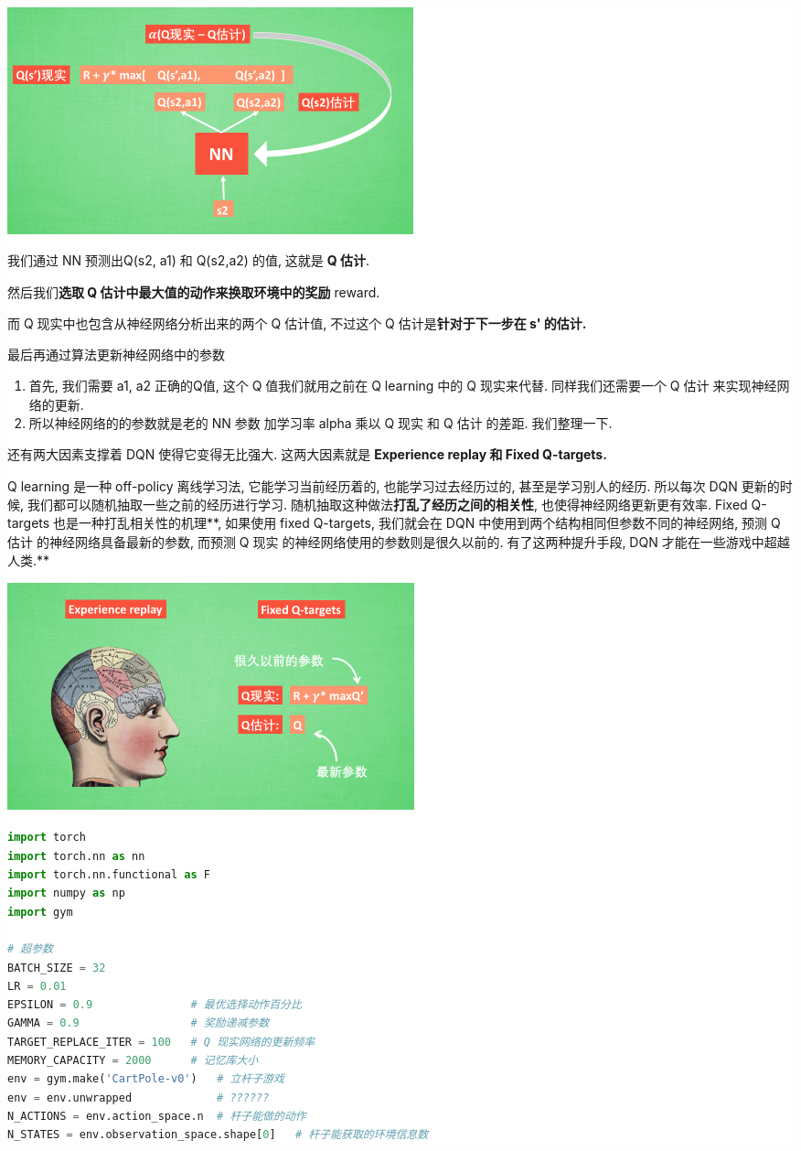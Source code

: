![DQN4.png](/img/in-post/20_07/DQN4.png)

我们通过 NN 预测出Q(s2, a1) 和 Q(s2,a2) 的值, 这就是 **Q 估计**. 

然后我们**选取 Q 估计中最大值的动作来换取环境中的奖励** reward. 

而 Q 现实中也包含从神经网络分析出来的两个 Q 估计值, 不过这个 Q 估计是**针对于下一步在 s' 的估计.** 

最后再通过算法更新神经网络中的参数

1.  首先, 我们需要 a1, a2 正确的Q值, 这个 Q 值我们就用之前在 Q learning 中的 Q 现实来代替. 同样我们还需要一个 Q 估计 来实现神经网络的更新.
2.  所以神经网络的的参数就是老的 NN 参数 加学习率 alpha 乘以 Q 现实 和 Q 估计 的差距. 我们整理一下.

还有两大因素支撑着 DQN 使得它变得无比强大. 这两大因素就是 **Experience replay 和 Fixed Q-targets.**

Q learning 是一种 off-policy 离线学习法, 它能学习当前经历着的, 也能学习过去经历过的, 甚至是学习别人的经历. 所以每次 DQN 更新的时候, 我们都可以随机抽取一些之前的经历进行学习. 随机抽取这种做法**打乱了经历之间的相关性**, 也使得神经网络更新更有效率. Fixed Q-targets 也是一种打乱相关性的机理**, 如果使用 fixed Q-targets, 我们就会在 DQN 中使用到两个结构相同但参数不同的神经网络, 预测 Q 估计 的神经网络具备最新的参数, 而预测 Q 现实 的神经网络使用的参数则是很久以前的. 有了这两种提升手段, DQN 才能在一些游戏中超越人类.**

![DQN5.png](/img/in-post/20_07/DQN5.png)

```python
import torch
import torch.nn as nn
import torch.nn.functional as F
import numpy as np
import gym

# 超参数
BATCH_SIZE = 32
LR = 0.01
EPSILON = 0.9               # 最优选择动作百分比
GAMMA = 0.9                 # 奖励递减参数
TARGET_REPLACE_ITER = 100   # Q 现实网络的更新频率
MEMORY_CAPACITY = 2000      # 记忆库大小
env = gym.make('CartPole-v0')   # 立杆子游戏
env = env.unwrapped             # ??????
N_ACTIONS = env.action_space.n  # 杆子能做的动作
N_STATES = env.observation_space.shape[0]   # 杆子能获取的环境信息数


```